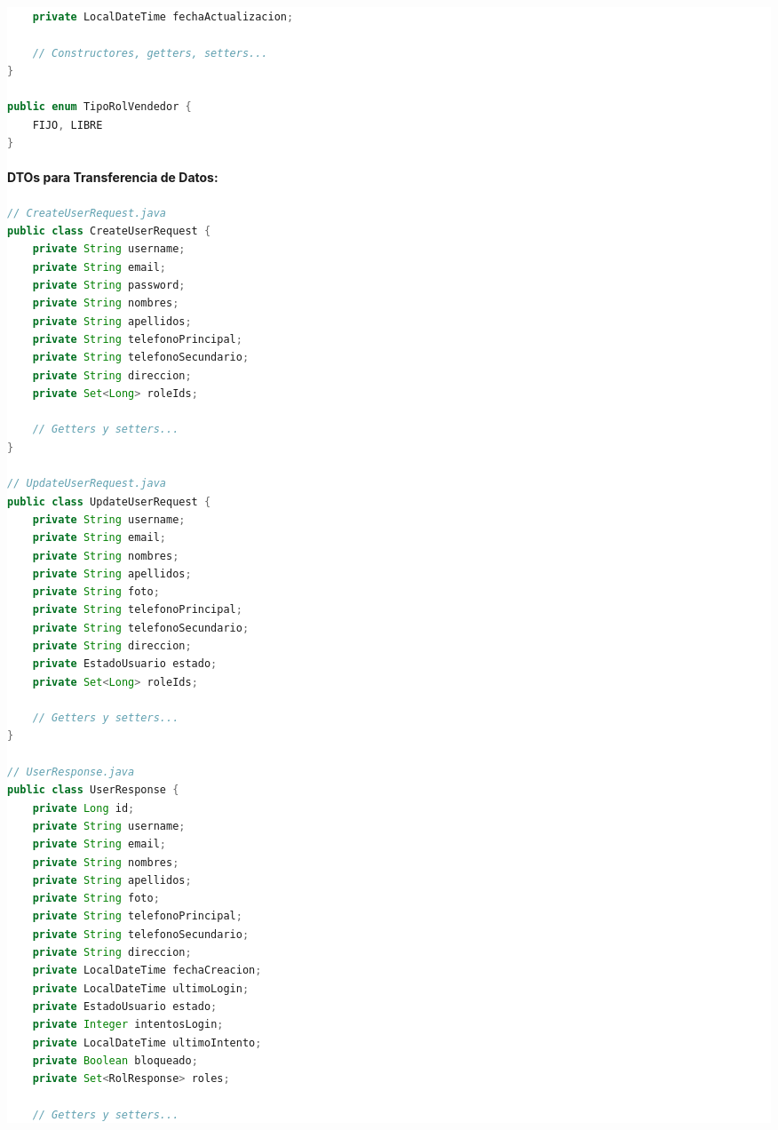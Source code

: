 ```java
    private LocalDateTime fechaActualizacion;
    
    // Constructores, getters, setters...
}

public enum TipoRolVendedor {
    FIJO, LIBRE
}
```

#### **DTOs para Transferencia de Datos:**
```java
// CreateUserRequest.java
public class CreateUserRequest {
    private String username;
    private String email;
    private String password;
    private String nombres;
    private String apellidos;
    private String telefonoPrincipal;
    private String telefonoSecundario;
    private String direccion;
    private Set<Long> roleIds;
    
    // Getters y setters...
}

// UpdateUserRequest.java
public class UpdateUserRequest {
    private String username;
    private String email;
    private String nombres;
    private String apellidos;
    private String foto;
    private String telefonoPrincipal;
    private String telefonoSecundario;
    private String direccion;
    private EstadoUsuario estado;
    private Set<Long> roleIds;
    
    // Getters y setters...
}

// UserResponse.java
public class UserResponse {
    private Long id;
    private String username;
    private String email;
    private String nombres;
    private String apellidos;
    private String foto;
    private String telefonoPrincipal;
    private String telefonoSecundario;
    private String direccion;
    private LocalDateTime fechaCreacion;
    private LocalDateTime ultimoLogin;
    private EstadoUsuario estado;
    private Integer intentosLogin;
    private LocalDateTime ultimoIntento;
    private Boolean bloqueado;
    private Set<RolResponse> roles;
    
    // Getters y setters...
```